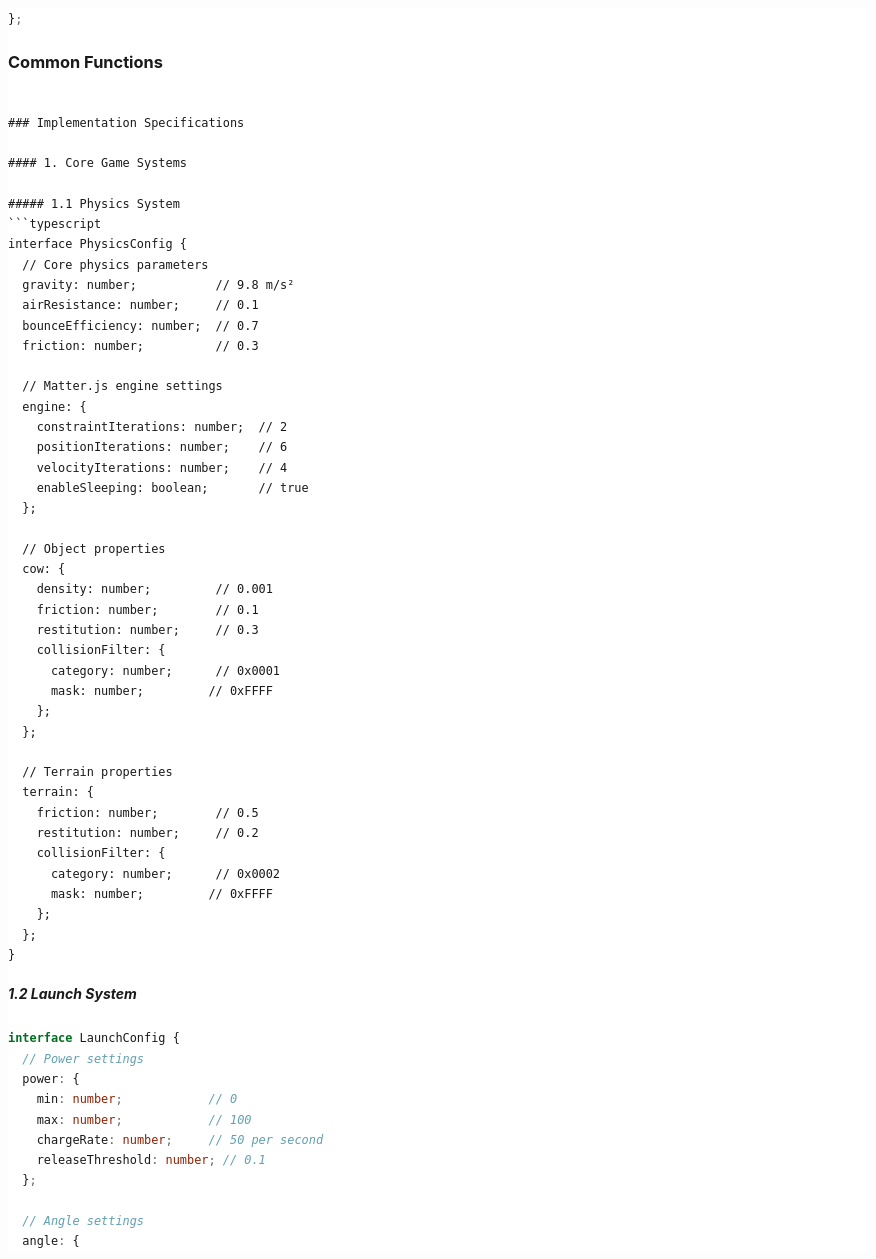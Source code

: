 ```typescript
};
```

### Common Functions

```

### Implementation Specifications

#### 1. Core Game Systems

##### 1.1 Physics System
```typescript
interface PhysicsConfig {
  // Core physics parameters
  gravity: number;           // 9.8 m/s²
  airResistance: number;     // 0.1
  bounceEfficiency: number;  // 0.7
  friction: number;          // 0.3
  
  // Matter.js engine settings
  engine: {
    constraintIterations: number;  // 2
    positionIterations: number;    // 6
    velocityIterations: number;    // 4
    enableSleeping: boolean;       // true
  };
  
  // Object properties
  cow: {
    density: number;         // 0.001
    friction: number;        // 0.1
    restitution: number;     // 0.3
    collisionFilter: {
      category: number;      // 0x0001
      mask: number;         // 0xFFFF
    };
  };
  
  // Terrain properties
  terrain: {
    friction: number;        // 0.5
    restitution: number;     // 0.2
    collisionFilter: {
      category: number;      // 0x0002
      mask: number;         // 0xFFFF
    };
  };
}
```

##### 1.2 Launch System
```typescript
interface LaunchConfig {
  // Power settings
  power: {
    min: number;            // 0
    max: number;            // 100
    chargeRate: number;     // 50 per second
    releaseThreshold: number; // 0.1
  };
  
  // Angle settings
  angle: {
```